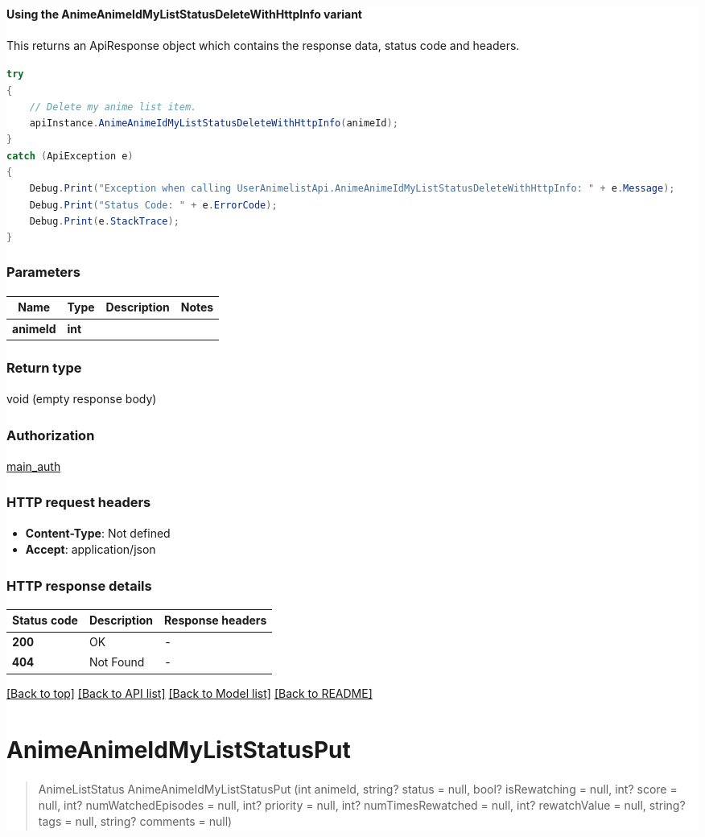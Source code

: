#### Using the AnimeAnimeIdMyListStatusDeleteWithHttpInfo variant
This returns an ApiResponse object which contains the response data, status code and headers.

```csharp
try
{
    // Delete my anime list item.
    apiInstance.AnimeAnimeIdMyListStatusDeleteWithHttpInfo(animeId);
}
catch (ApiException e)
{
    Debug.Print("Exception when calling UserAnimelistApi.AnimeAnimeIdMyListStatusDeleteWithHttpInfo: " + e.Message);
    Debug.Print("Status Code: " + e.ErrorCode);
    Debug.Print(e.StackTrace);
}
```

### Parameters

| Name | Type | Description | Notes |
|------|------|-------------|-------|
| **animeId** | **int** |  |  |

### Return type

void (empty response body)

### Authorization

[main_auth](../README.md#main_auth)

### HTTP request headers

 - **Content-Type**: Not defined
 - **Accept**: application/json


### HTTP response details
| Status code | Description | Response headers |
|-------------|-------------|------------------|
| **200** | OK |  -  |
| **404** | Not Found |  -  |

[[Back to top]](#) [[Back to API list]](../../README.md#documentation-for-api-endpoints) [[Back to Model list]](../../README.md#documentation-for-models) [[Back to README]](../../README.md)

<a name="animeanimeidmyliststatusput"></a>
# **AnimeAnimeIdMyListStatusPut**
> AnimeListStatus AnimeAnimeIdMyListStatusPut (int animeId, string? status = null, bool? isRewatching = null, int? score = null, int? numWatchedEpisodes = null, int? priority = null, int? numTimesRewatched = null, int? rewatchValue = null, string? tags = null, string? comments = null)
